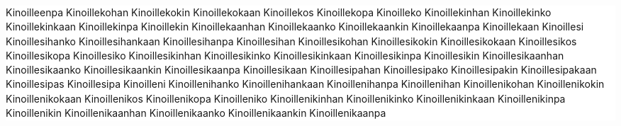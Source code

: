 Kinoilleenpa
Kinoillekohan
Kinoillekokin
Kinoillekokaan
Kinoillekos
Kinoillekopa
Kinoilleko
Kinoillekinhan
Kinoillekinko
Kinoillekinkaan
Kinoillekinpa
Kinoillekin
Kinoillekaanhan
Kinoillekaanko
Kinoillekaankin
Kinoillekaanpa
Kinoillekaan
Kinoillesi
Kinoillesihanko
Kinoillesihankaan
Kinoillesihanpa
Kinoillesihan
Kinoillesikohan
Kinoillesikokin
Kinoillesikokaan
Kinoillesikos
Kinoillesikopa
Kinoillesiko
Kinoillesikinhan
Kinoillesikinko
Kinoillesikinkaan
Kinoillesikinpa
Kinoillesikin
Kinoillesikaanhan
Kinoillesikaanko
Kinoillesikaankin
Kinoillesikaanpa
Kinoillesikaan
Kinoillesipahan
Kinoillesipako
Kinoillesipakin
Kinoillesipakaan
Kinoillesipas
Kinoillesipa
Kinoilleni
Kinoillenihanko
Kinoillenihankaan
Kinoillenihanpa
Kinoillenihan
Kinoillenikohan
Kinoillenikokin
Kinoillenikokaan
Kinoillenikos
Kinoillenikopa
Kinoilleniko
Kinoillenikinhan
Kinoillenikinko
Kinoillenikinkaan
Kinoillenikinpa
Kinoillenikin
Kinoillenikaanhan
Kinoillenikaanko
Kinoillenikaankin
Kinoillenikaanpa